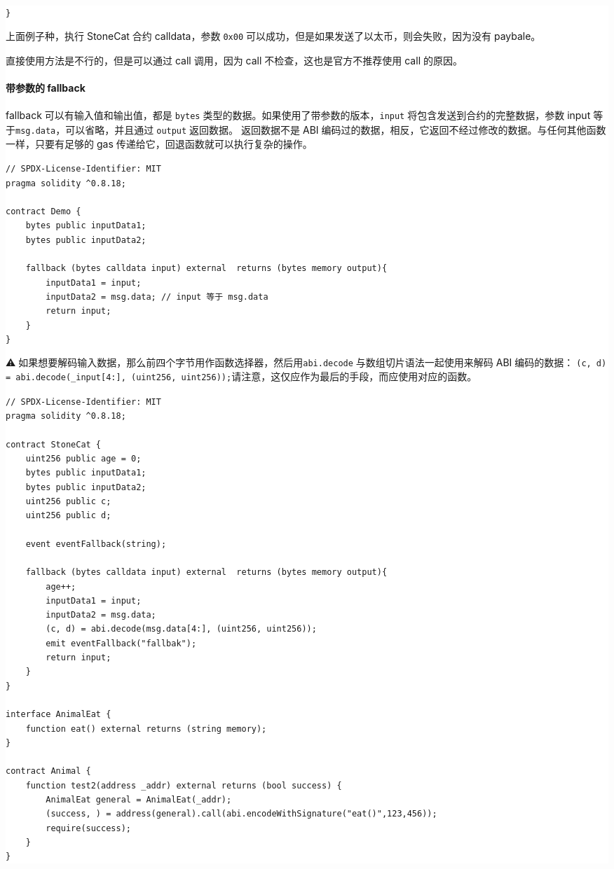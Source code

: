 ```
}
```

上面例子种，执行 StoneCat 合约 calldata，参数 `0x00` 可以成功，但是如果发送了以太币，则会失败，因为没有 paybale。

直接使用方法是不行的，但是可以通过 call 调用，因为 call 不检查，这也是官方不推荐使用 call 的原因。

#### 带参数的 fallback

fallback 可以有输入值和输出值，都是 `bytes` 类型的数据。如果使用了带参数的版本，`input` 将包含发送到合约的完整数据，参数 input 等于`msg.data`，可以省略，并且通过 `output` 返回数据。 返回数据不是 ABI 编码过的数据，相反，它返回不经过修改的数据。与任何其他函数一样，只要有足够的 gas 传递给它，回退函数就可以执行复杂的操作。

```
// SPDX-License-Identifier: MIT
pragma solidity ^0.8.18;

contract Demo {
    bytes public inputData1;
    bytes public inputData2;

    fallback (bytes calldata input) external  returns (bytes memory output){
        inputData1 = input;
        inputData2 = msg.data; // input 等于 msg.data
        return input;
    }
}
```

⚠️ 如果想要解码输入数据，那么前四个字节用作函数选择器，然后用`abi.decode` 与数组切片语法一起使用来解码 ABI 编码的数据：
`(c, d) = abi.decode(_input[4:], (uint256, uint256));`请注意，这仅应作为最后的手段，而应使用对应的函数。

```
// SPDX-License-Identifier: MIT
pragma solidity ^0.8.18;

contract StoneCat {
    uint256 public age = 0;
    bytes public inputData1;
    bytes public inputData2;
    uint256 public c;
    uint256 public d;

    event eventFallback(string);

    fallback (bytes calldata input) external  returns (bytes memory output){
        age++;
        inputData1 = input;
        inputData2 = msg.data;
        (c, d) = abi.decode(msg.data[4:], (uint256, uint256));
        emit eventFallback("fallbak");
        return input;
    }
}

interface AnimalEat {
    function eat() external returns (string memory);
}

contract Animal {
    function test2(address _addr) external returns (bool success) {
        AnimalEat general = AnimalEat(_addr);
        (success, ) = address(general).call(abi.encodeWithSignature("eat()",123,456));
        require(success);
    }
}
```
